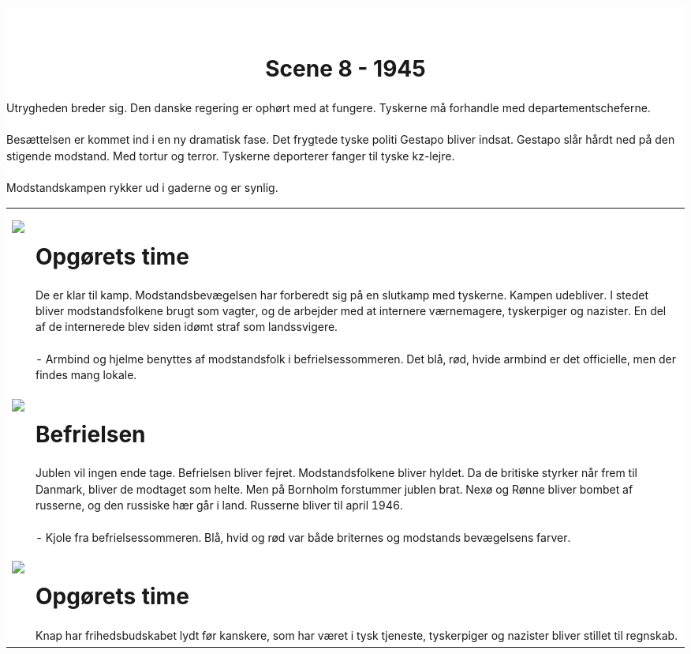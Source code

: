 </span>
</td>
</tr>
</table>
<br>

<h1 style="text-align: center;"> Scene 8 - 1945 </h1>
Utrygheden breder sig. Den danske regering er ophørt med at fungere. Tyskerne må forhandle med departementscheferne.
<br><br>
Besættelsen er kommet ind i en ny dramatisk fase. Det frygtede tyske politi Gestapo bliver indsat. Gestapo slår hårdt ned på den stigende modstand. Med tortur og terror. Tyskerne deporterer fanger til tyske kz-lejre.
<br><br>
Modstandskampen rykker ud i gaderne og er synlig.
<br>

<table align="center" cellspacing="5" style="text-align: left" width="100%">
<tr>
<td style="vertical-align: top;"><p align="center"><img src="https://tongchen779.github.io/dansk/images/frihed/43.jpg"/></p></td>
<td style="vertical-align: top;">
<h1> Opgørets time </h1>
<span style="font-weight: normal">
De er klar til kamp. Modstandsbevægelsen har forberedt sig på en slutkamp med tyskerne. Kampen udebliver. I stedet bliver modstandsfolkene brugt som vagter, og de arbejder med at internere værnemagere, tyskerpiger og nazister. En del af de internerede blev siden idømt straf som landssvigere.
<br><br>
- Armbind og hjelme benyttes af modstandsfolk i befrielsessommeren. Det blå, rød, hvide armbind er det officielle, men der findes mang lokale. <br>
</span>
</td>
</tr>

<tr>
<td style="vertical-align: top;"><p align="center"><img src="https://tongchen779.github.io/dansk/images/frihed/44.jpg"/></p></td>
<td style="vertical-align: top;">
<h1> Befrielsen </h1>
<span style="font-weight: normal">
Jublen vil ingen ende tage. Befrielsen bliver fejret. Modstandsfolkene bliver hyldet. Da de britiske styrker når frem til Danmark, bliver de modtaget som helte. Men på Bornholm forstummer jublen brat. Nexø og Rønne bliver bombet af russerne, og den russiske hær går i land. Russerne bliver til april 1946.
<br><br>
- Kjole fra befrielsessommeren. Blå, hvid og rød var både briternes og modstands bevægelsens farver. <br>
</span>
</td>
</tr>

<tr>
<td style="vertical-align: top;"><p align="center"><img src="https://tongchen779.github.io/dansk/images/frihed/45.jpg"/></p></td>
<td style="vertical-align: top;">
<h1> Opgørets time </h1>
<span style="font-weight: normal">
Knap har frihedsbudskabet lydt før kanskere, som har været i tysk tjeneste, tyskerpiger og nazister bliver stillet til regnskab. <br>
</span>
</td>
</tr>
